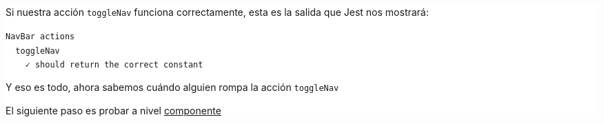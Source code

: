 Si nuestra acción `toggleNav` funciona correctamente, esta es la salida que Jest nos mostrará:

    NavBar actions
      toggleNav
        ✓ should return the correct constant

Y eso es todo, ahora sabemos cuándo alguien rompa la acción `toggleNav`

El siguiente paso es probar a nivel [componente](component-testing.md)

